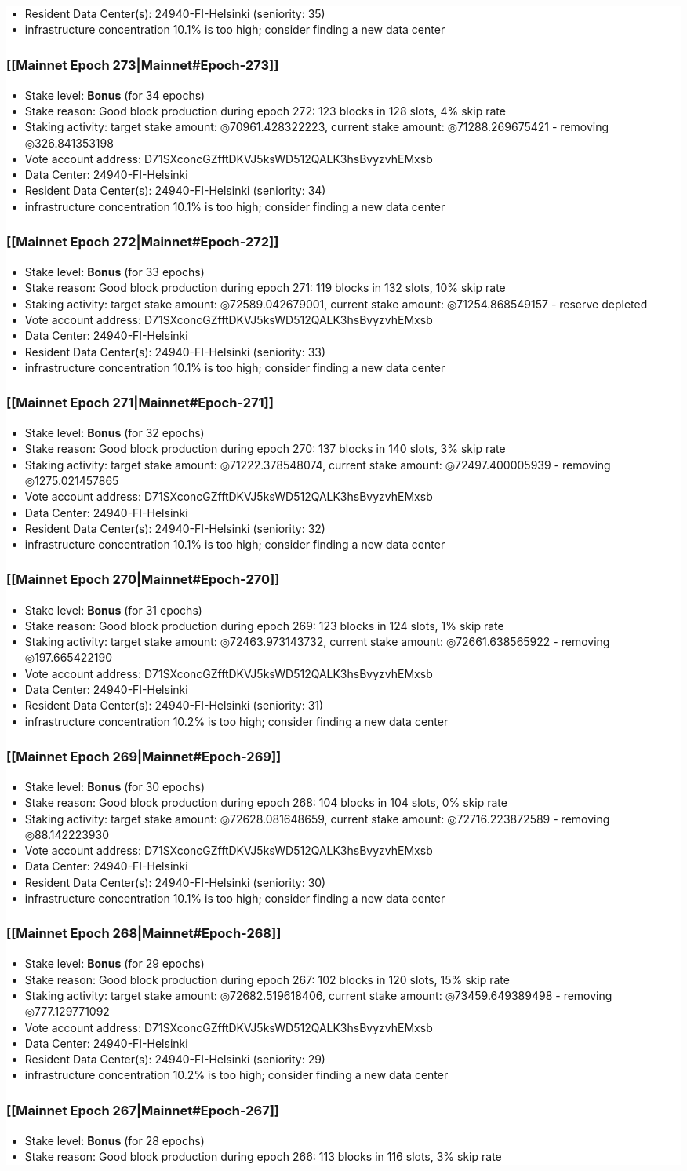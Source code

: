 * Resident Data Center(s): 24940-FI-Helsinki (seniority: 35)
* infrastructure concentration 10.1% is too high; consider finding a new data center
### [[Mainnet Epoch 273|Mainnet#Epoch-273]]
* Stake level: **Bonus** (for 34 epochs)
* Stake reason: Good block production during epoch 272: 123 blocks in 128 slots, 4% skip rate
* Staking activity: target stake amount: ◎70961.428322223, current stake amount: ◎71288.269675421 - removing ◎326.841353198
* Vote account address: D71SXconcGZfftDKVJ5ksWD512QALK3hsBvyzvhEMxsb
* Data Center: 24940-FI-Helsinki
* Resident Data Center(s): 24940-FI-Helsinki (seniority: 34)
* infrastructure concentration 10.1% is too high; consider finding a new data center
### [[Mainnet Epoch 272|Mainnet#Epoch-272]]
* Stake level: **Bonus** (for 33 epochs)
* Stake reason: Good block production during epoch 271: 119 blocks in 132 slots, 10% skip rate
* Staking activity: target stake amount: ◎72589.042679001, current stake amount: ◎71254.868549157 - reserve depleted
* Vote account address: D71SXconcGZfftDKVJ5ksWD512QALK3hsBvyzvhEMxsb
* Data Center: 24940-FI-Helsinki
* Resident Data Center(s): 24940-FI-Helsinki (seniority: 33)
* infrastructure concentration 10.1% is too high; consider finding a new data center
### [[Mainnet Epoch 271|Mainnet#Epoch-271]]
* Stake level: **Bonus** (for 32 epochs)
* Stake reason: Good block production during epoch 270: 137 blocks in 140 slots, 3% skip rate
* Staking activity: target stake amount: ◎71222.378548074, current stake amount: ◎72497.400005939 - removing ◎1275.021457865
* Vote account address: D71SXconcGZfftDKVJ5ksWD512QALK3hsBvyzvhEMxsb
* Data Center: 24940-FI-Helsinki
* Resident Data Center(s): 24940-FI-Helsinki (seniority: 32)
* infrastructure concentration 10.1% is too high; consider finding a new data center
### [[Mainnet Epoch 270|Mainnet#Epoch-270]]
* Stake level: **Bonus** (for 31 epochs)
* Stake reason: Good block production during epoch 269: 123 blocks in 124 slots, 1% skip rate
* Staking activity: target stake amount: ◎72463.973143732, current stake amount: ◎72661.638565922 - removing ◎197.665422190
* Vote account address: D71SXconcGZfftDKVJ5ksWD512QALK3hsBvyzvhEMxsb
* Data Center: 24940-FI-Helsinki
* Resident Data Center(s): 24940-FI-Helsinki (seniority: 31)
* infrastructure concentration 10.2% is too high; consider finding a new data center
### [[Mainnet Epoch 269|Mainnet#Epoch-269]]
* Stake level: **Bonus** (for 30 epochs)
* Stake reason: Good block production during epoch 268: 104 blocks in 104 slots, 0% skip rate
* Staking activity: target stake amount: ◎72628.081648659, current stake amount: ◎72716.223872589 - removing ◎88.142223930
* Vote account address: D71SXconcGZfftDKVJ5ksWD512QALK3hsBvyzvhEMxsb
* Data Center: 24940-FI-Helsinki
* Resident Data Center(s): 24940-FI-Helsinki (seniority: 30)
* infrastructure concentration 10.1% is too high; consider finding a new data center
### [[Mainnet Epoch 268|Mainnet#Epoch-268]]
* Stake level: **Bonus** (for 29 epochs)
* Stake reason: Good block production during epoch 267: 102 blocks in 120 slots, 15% skip rate
* Staking activity: target stake amount: ◎72682.519618406, current stake amount: ◎73459.649389498 - removing ◎777.129771092
* Vote account address: D71SXconcGZfftDKVJ5ksWD512QALK3hsBvyzvhEMxsb
* Data Center: 24940-FI-Helsinki
* Resident Data Center(s): 24940-FI-Helsinki (seniority: 29)
* infrastructure concentration 10.2% is too high; consider finding a new data center
### [[Mainnet Epoch 267|Mainnet#Epoch-267]]
* Stake level: **Bonus** (for 28 epochs)
* Stake reason: Good block production during epoch 266: 113 blocks in 116 slots, 3% skip rate